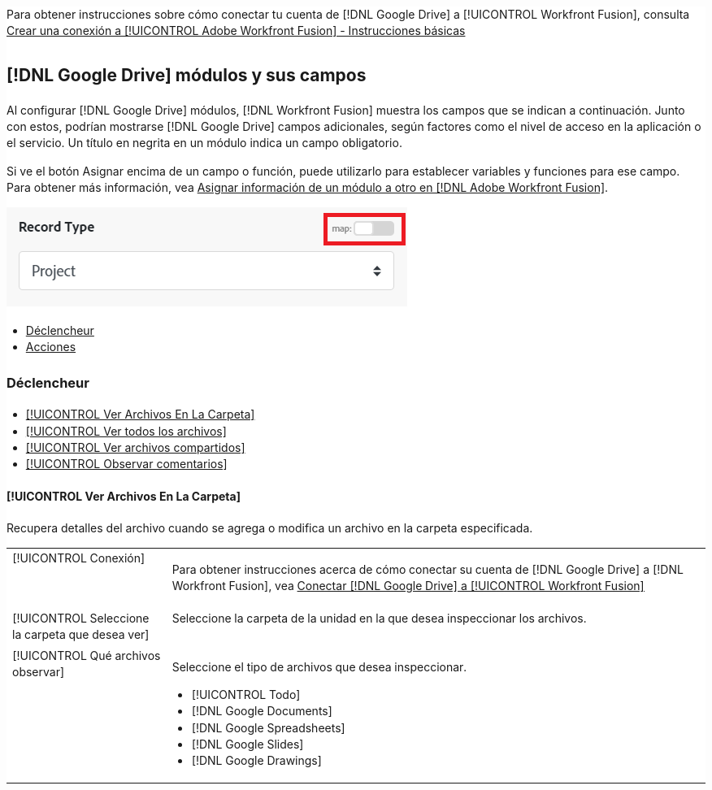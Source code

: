 Para obtener instrucciones sobre cómo conectar tu cuenta de [!DNL Google Drive] a [!UICONTROL Workfront Fusion], consulta [Crear una conexión a [!UICONTROL Adobe Workfront Fusion] - Instrucciones básicas](../../workfront-fusion/connections/connect-to-fusion-general.md)

## [!DNL Google Drive] módulos y sus campos

Al configurar [!DNL Google Drive] módulos, [!DNL Workfront Fusion] muestra los campos que se indican a continuación. Junto con estos, podrían mostrarse [!DNL Google Drive] campos adicionales, según factores como el nivel de acceso en la aplicación o el servicio. Un título en negrita en un módulo indica un campo obligatorio.

Si ve el botón Asignar encima de un campo o función, puede utilizarlo para establecer variables y funciones para ese campo. Para obtener más información, vea [Asignar información de un módulo a otro en [!DNL Adobe Workfront Fusion]](../../workfront-fusion/mapping/map-information-between-modules.md).

![](assets/map-toggle-350x74.png)



* [Déclencheur](#triggers)
* [Acciones](#actions)

### Déclencheur

* [[!UICONTROL Ver Archivos En La Carpeta]](#watch-files-in-folder)
* [[!UICONTROL Ver todos los archivos]](#watch-all-files)
* [[!UICONTROL Ver archivos compartidos]](#watch-shared-files)
* [[!UICONTROL Observar comentarios]](#watch-comments)

#### [!UICONTROL Ver Archivos En La Carpeta]

Recupera detalles del archivo cuando se agrega o modifica un archivo en la carpeta especificada.

<table style="table-layout:auto"> 
 <col> 
 <col> 
 <tbody> 
  <tr> 
    <td>[!UICONTROL Conexión] </td>
   <td> <p>Para obtener instrucciones acerca de cómo conectar su cuenta de [!DNL Google Drive] a [!DNL Workfront Fusion], vea <a href="#connecting-google-drive-to-workfront-fusion" class="MCXref xref">Conectar [!DNL Google Drive] a [!UICONTROL Workfront Fusion]</a></p> </td> 
  </tr> 
  <tr>
    <td>[!UICONTROL Seleccione la carpeta que desea ver]</td>
    <td >Seleccione la carpeta de la unidad en la que desea inspeccionar los archivos.</td>
  </tr> 
  <tr> 
    <td>[!UICONTROL Qué archivos observar]</td>
   <td> <p>Seleccione el tipo de archivos que desea inspeccionar.</p> 
    <ul> 
     <li>[!UICONTROL Todo]</li> 
     <li>[!DNL Google Documents]</li> 
     <li>[!DNL Google Spreadsheets]</li> 
     <li>[!DNL Google Slides]</li> 
     <li>[!DNL Google Drawings]</li> 
    </ul> </td> 
  </tr> 
  <tr> 